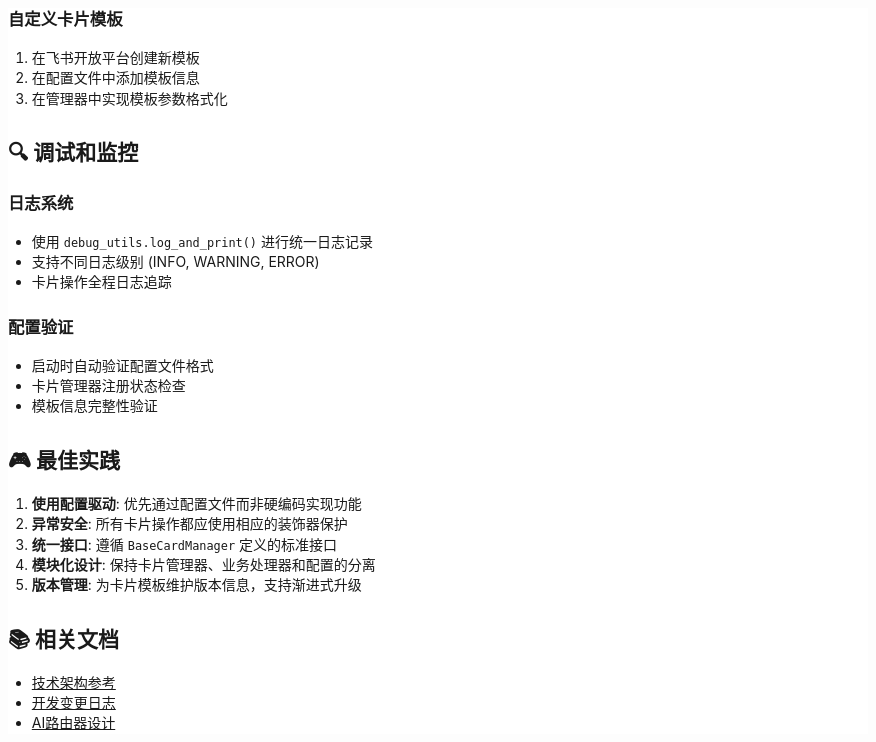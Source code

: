### 自定义卡片模板
1. 在飞书开放平台创建新模板
2. 在配置文件中添加模板信息
3. 在管理器中实现模板参数格式化

## 🔍 调试和监控

### 日志系统
- 使用 `debug_utils.log_and_print()` 进行统一日志记录
- 支持不同日志级别 (INFO, WARNING, ERROR)
- 卡片操作全程日志追踪

### 配置验证
- 启动时自动验证配置文件格式
- 卡片管理器注册状态检查
- 模板信息完整性验证

## 🎮 最佳实践

1. **使用配置驱动**: 优先通过配置文件而非硬编码实现功能
2. **异常安全**: 所有卡片操作都应使用相应的装饰器保护
3. **统一接口**: 遵循 `BaseCardManager` 定义的标准接口
4. **模块化设计**: 保持卡片管理器、业务处理器和配置的分离
5. **版本管理**: 为卡片模板维护版本信息，支持渐进式升级

## 📚 相关文档

- [技术架构参考](TECHNICAL_ARCHITECTURE_REFERENCE.md)
- [开发变更日志](CHANGELOG.md)
- [AI路由器设计](AI_ROUTER_DESIGN.md)